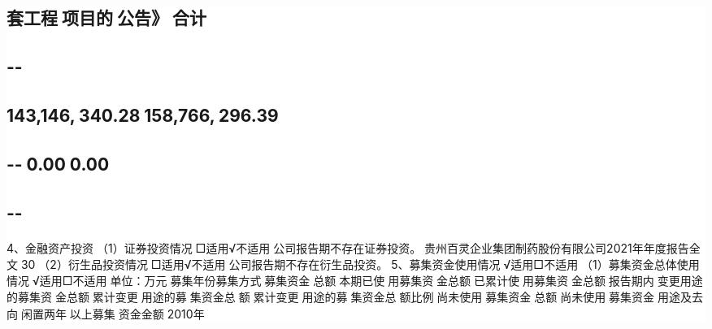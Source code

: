 套工程
项目的
公告》
合计
--
--
--
143,146,
340.28
158,766,
296.39
--
--
0.00
0.00
--
--
--
4、金融资产投资
（1）证券投资情况
□适用√不适用
公司报告期不存在证券投资。
贵州百灵企业集团制药股份有限公司2021年年度报告全文
30
（2）衍生品投资情况
□适用√不适用
公司报告期不存在衍生品投资。
5、募集资金使用情况
√适用□不适用
（1）募集资金总体使用情况
√适用□不适用
单位：万元
募集年份募集方式
募集资金
总额
本期已使
用募集资
金总额
已累计使
用募集资
金总额
报告期内
变更用途
的募集资
金总额
累计变更
用途的募
集资金总
额
累计变更
用途的募
集资金总
额比例
尚未使用
募集资金
总额
尚未使用
募集资金
用途及去
向
闲置两年
以上募集
资金金额
2010年